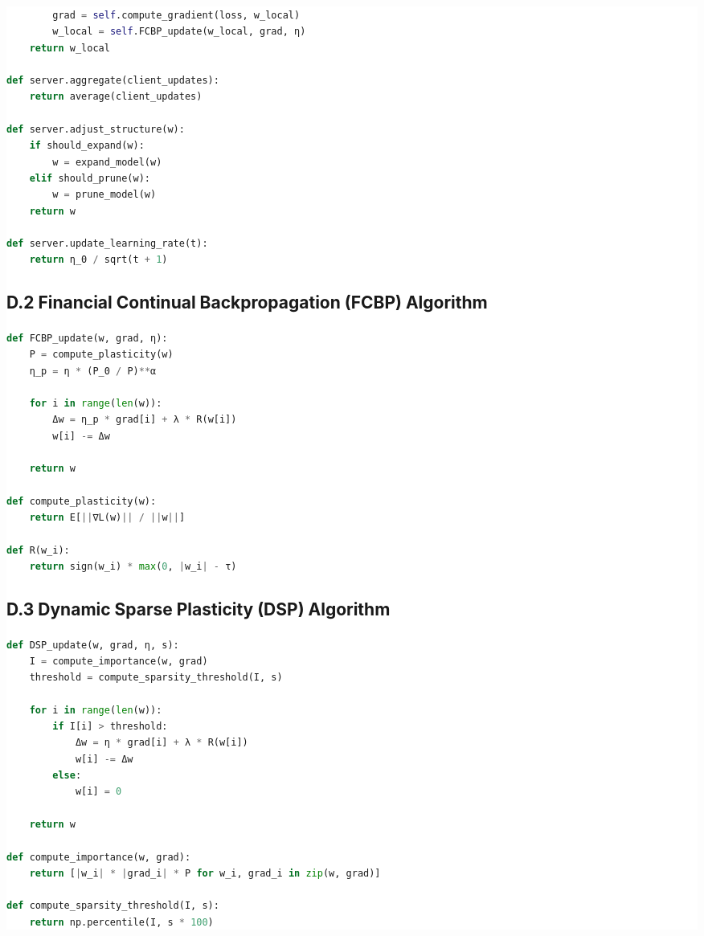 ```python
        grad = self.compute_gradient(loss, w_local)
        w_local = self.FCBP_update(w_local, grad, η)
    return w_local

def server.aggregate(client_updates):
    return average(client_updates)

def server.adjust_structure(w):
    if should_expand(w):
        w = expand_model(w)
    elif should_prune(w):
        w = prune_model(w)
    return w

def server.update_learning_rate(t):
    return η_0 / sqrt(t + 1)
```

## D.2 Financial Continual Backpropagation (FCBP) Algorithm

```python
def FCBP_update(w, grad, η):
    P = compute_plasticity(w)
    η_p = η * (P_0 / P)**α
    
    for i in range(len(w)):
        Δw = η_p * grad[i] + λ * R(w[i])
        w[i] -= Δw
    
    return w

def compute_plasticity(w):
    return E[||∇L(w)|| / ||w||]

def R(w_i):
    return sign(w_i) * max(0, |w_i| - τ)
```

## D.3 Dynamic Sparse Plasticity (DSP) Algorithm

```python
def DSP_update(w, grad, η, s):
    I = compute_importance(w, grad)
    threshold = compute_sparsity_threshold(I, s)
    
    for i in range(len(w)):
        if I[i] > threshold:
            Δw = η * grad[i] + λ * R(w[i])
            w[i] -= Δw
        else:
            w[i] = 0
    
    return w

def compute_importance(w, grad):
    return [|w_i| * |grad_i| * P for w_i, grad_i in zip(w, grad)]

def compute_sparsity_threshold(I, s):
    return np.percentile(I, s * 100)
```
